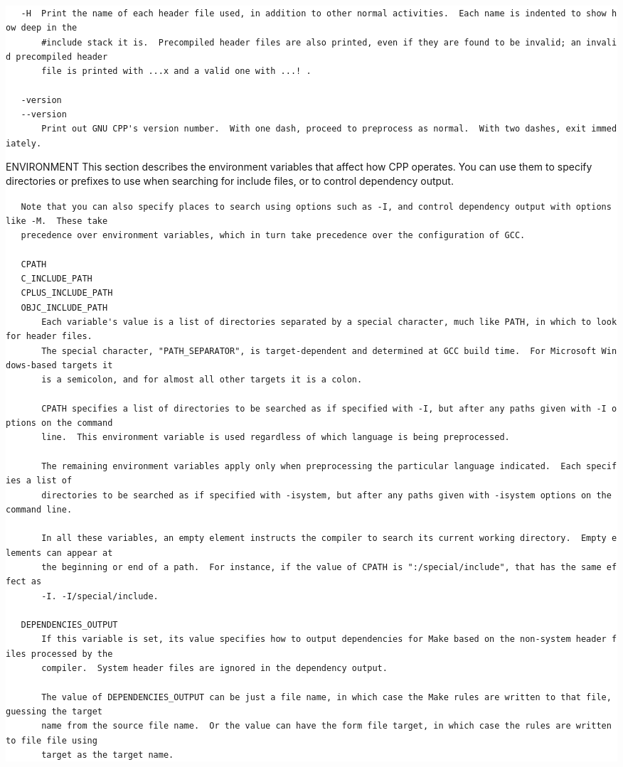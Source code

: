        -H  Print the name of each header file used, in addition to other normal activities.  Each name is indented to show how deep in the
           #include stack it is.  Precompiled header files are also printed, even if they are found to be invalid; an invalid precompiled header
           file is printed with ...x and a valid one with ...! .

       -version
       --version
           Print out GNU CPP's version number.  With one dash, proceed to preprocess as normal.  With two dashes, exit immediately.

ENVIRONMENT
       This section describes the environment variables that affect how CPP operates.  You can use them to specify directories or prefixes to use
       when searching for include files, or to control dependency output.

       Note that you can also specify places to search using options such as -I, and control dependency output with options like -M.  These take
       precedence over environment variables, which in turn take precedence over the configuration of GCC.

       CPATH
       C_INCLUDE_PATH
       CPLUS_INCLUDE_PATH
       OBJC_INCLUDE_PATH
           Each variable's value is a list of directories separated by a special character, much like PATH, in which to look for header files.
           The special character, "PATH_SEPARATOR", is target-dependent and determined at GCC build time.  For Microsoft Windows-based targets it
           is a semicolon, and for almost all other targets it is a colon.

           CPATH specifies a list of directories to be searched as if specified with -I, but after any paths given with -I options on the command
           line.  This environment variable is used regardless of which language is being preprocessed.

           The remaining environment variables apply only when preprocessing the particular language indicated.  Each specifies a list of
           directories to be searched as if specified with -isystem, but after any paths given with -isystem options on the command line.

           In all these variables, an empty element instructs the compiler to search its current working directory.  Empty elements can appear at
           the beginning or end of a path.  For instance, if the value of CPATH is ":/special/include", that has the same effect as
           -I. -I/special/include.

       DEPENDENCIES_OUTPUT
           If this variable is set, its value specifies how to output dependencies for Make based on the non-system header files processed by the
           compiler.  System header files are ignored in the dependency output.

           The value of DEPENDENCIES_OUTPUT can be just a file name, in which case the Make rules are written to that file, guessing the target
           name from the source file name.  Or the value can have the form file target, in which case the rules are written to file file using
           target as the target name.
